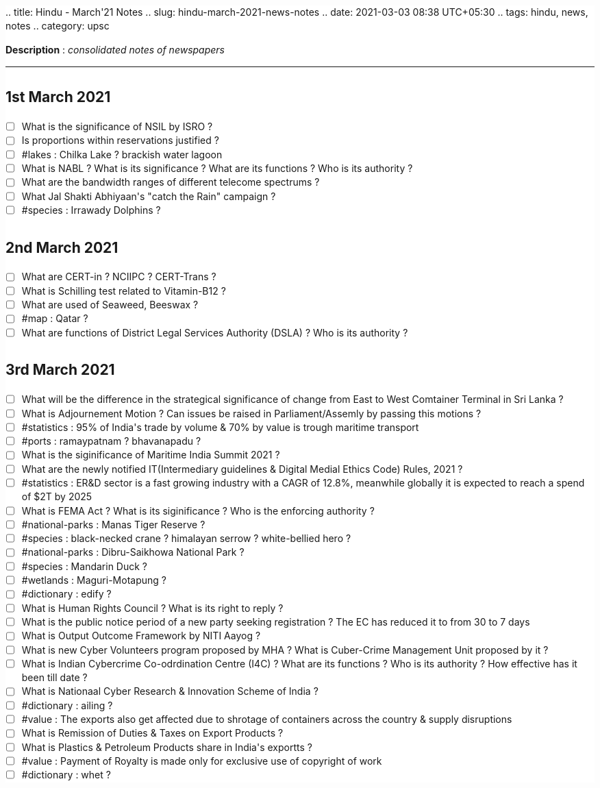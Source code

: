 .. title: Hindu - March'21  Notes
.. slug: hindu-march-2021-news-notes
.. date: 2021-03-03 08:38 UTC+05:30
.. tags: hindu, news, notes
.. category: upsc

**Description** : *consolidated notes of newspapers*

***


## 1st March 2021
- [ ] What is the significance of NSIL by ISRO ? 
- [ ] Is proportions within reservations justified ? 
- [ ] #lakes : Chilka Lake ? brackish water lagoon 
- [ ] What is NABL ? What is its significance ? What are its functions ? Who is its authority ? 
- [ ] What are the bandwidth ranges of different telecome spectrums ?
- [ ] What Jal Shakti Abhiyaan's "catch the Rain" campaign ?
- [ ] #species : Irrawady Dolphins ? 

## 2nd March 2021
- [ ] What are CERT-in ? NCIIPC ? CERT-Trans ? 
- [ ] What is Schilling test related to Vitamin-B12 ? 
- [ ] What are used of Seaweed, Beeswax ? 
- [ ] #map : Qatar ? 
- [ ] What are functions of District Legal Services Authority (DSLA) ? Who is its authority ? 

## 3rd March 2021
- [ ] What will be the difference in the strategical significance of change from East to West Comtainer Terminal in Sri Lanka ? 
- [ ] What is Adjournement Motion ? Can issues be raised in Parliament/Assemly by passing this motions ? 
- [ ] #statistics : 95% of India's trade by volume & 70% by value is trough maritime transport
- [ ] #ports : ramaypatnam ? bhavanapadu ? 
- [ ] What is the siginificance of Maritime India Summit 2021 ? 
- [ ] What are the newly notified IT(Intermediary guidelines & Digital Medial Ethics Code) Rules, 2021 ? 
- [ ] #statistics : ER&D sector is a fast growing industry with a CAGR of 12.8%, meanwhile globally it is expected to reach a spend of $2T by 2025
- [ ] What is FEMA Act ? What is its siginificance ? Who is the enforcing authority ? 
- [ ] #national-parks : Manas Tiger Reserve ? 
- [ ] #species : black-necked crane ? himalayan serrow ? white-bellied hero ? 
- [ ] #national-parks : Dibru-Saikhowa National Park ? 
- [ ] #species : Mandarin Duck ?
- [ ] #wetlands : Maguri-Motapung ? 
- [ ] #dictionary : edify ?
- [ ] What is Human Rights Council ? What is its right to reply ? 
- [ ] What is the public notice period of a new party seeking registration ? The EC has reduced it to from 30 to 7 days
- [ ] What is Output Outcome Framework by NITI Aayog ? 
- [ ] What is new Cyber Volunteers program proposed by MHA ? What is Cuber-Crime Management Unit proposed by it ? 
- [ ] What is Indian Cybercrime Co-odrdination Centre (I4C) ? What are its functions ? Who is its authority ? How effective has it been till date ? 
- [ ] What is Nationaal Cyber Research & Innovation Scheme of India ? 
- [ ] #dictionary : ailing ? 
- [ ] #value : The exports also get affected due to shrotage of containers across the country & supply disruptions 
- [ ] What is Remission of Duties & Taxes on Export Products ? 
- [ ] What is Plastics & Petroleum Products share in India's exportts ? 
- [ ] #value : Payment of Royalty is made only for exclusive use of copyright of work
- [ ] #dictionary : whet ? 
